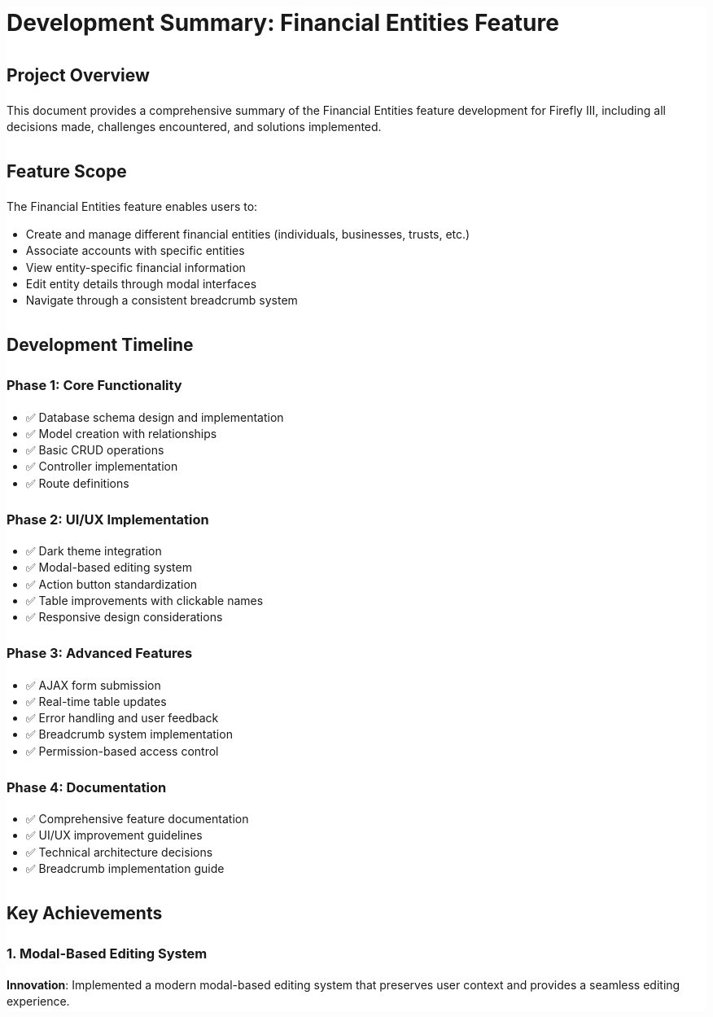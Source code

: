 # Development Summary: Financial Entities Feature

## Project Overview
This document provides a comprehensive summary of the Financial Entities feature development for Firefly III, including all decisions made, challenges encountered, and solutions implemented.

## Feature Scope
The Financial Entities feature enables users to:
- Create and manage different financial entities (individuals, businesses, trusts, etc.)
- Associate accounts with specific entities
- View entity-specific financial information
- Edit entity details through modal interfaces
- Navigate through a consistent breadcrumb system

## Development Timeline

### Phase 1: Core Functionality
- ✅ Database schema design and implementation
- ✅ Model creation with relationships
- ✅ Basic CRUD operations
- ✅ Controller implementation
- ✅ Route definitions

### Phase 2: UI/UX Implementation
- ✅ Dark theme integration
- ✅ Modal-based editing system
- ✅ Action button standardization
- ✅ Table improvements with clickable names
- ✅ Responsive design considerations

### Phase 3: Advanced Features
- ✅ AJAX form submission
- ✅ Real-time table updates
- ✅ Error handling and user feedback
- ✅ Breadcrumb system implementation
- ✅ Permission-based access control

### Phase 4: Documentation
- ✅ Comprehensive feature documentation
- ✅ UI/UX improvement guidelines
- ✅ Technical architecture decisions
- ✅ Breadcrumb implementation guide

## Key Achievements

### 1. Modal-Based Editing System
**Innovation**: Implemented a modern modal-based editing system that preserves user context and provides a seamless editing experience.
